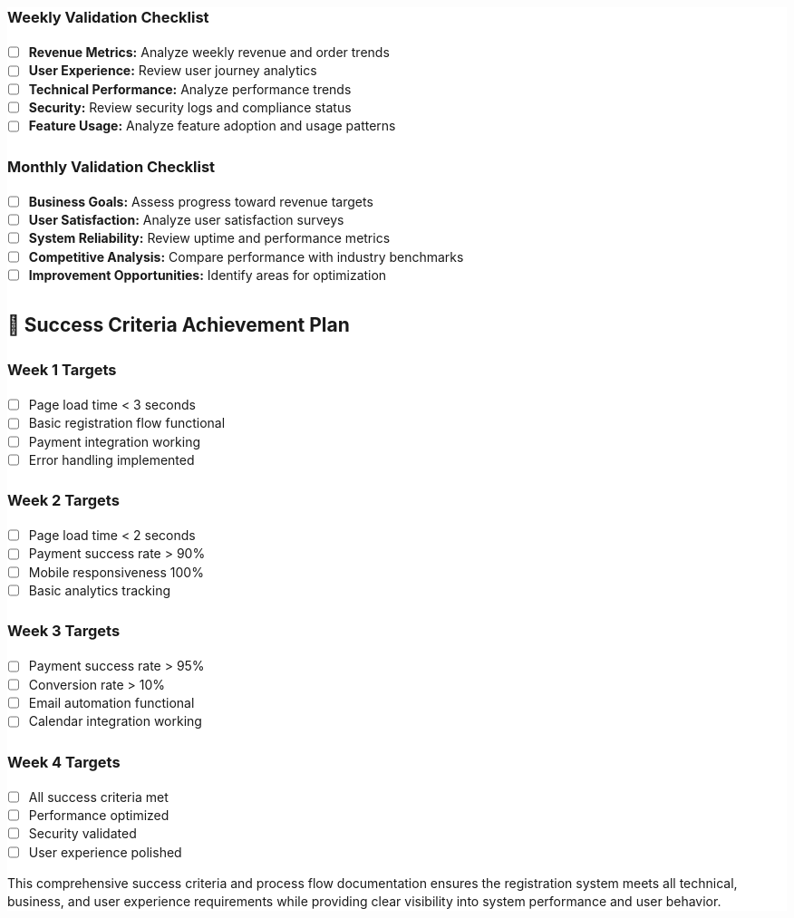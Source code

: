 ### **Weekly Validation Checklist**
- [ ] **Revenue Metrics:** Analyze weekly revenue and order trends
- [ ] **User Experience:** Review user journey analytics
- [ ] **Technical Performance:** Analyze performance trends
- [ ] **Security:** Review security logs and compliance status
- [ ] **Feature Usage:** Analyze feature adoption and usage patterns

### **Monthly Validation Checklist**
- [ ] **Business Goals:** Assess progress toward revenue targets
- [ ] **User Satisfaction:** Analyze user satisfaction surveys
- [ ] **System Reliability:** Review uptime and performance metrics
- [ ] **Competitive Analysis:** Compare performance with industry benchmarks
- [ ] **Improvement Opportunities:** Identify areas for optimization

## 🚀 **Success Criteria Achievement Plan**

### **Week 1 Targets**
- [ ] Page load time < 3 seconds
- [ ] Basic registration flow functional
- [ ] Payment integration working
- [ ] Error handling implemented

### **Week 2 Targets**
- [ ] Page load time < 2 seconds
- [ ] Payment success rate > 90%
- [ ] Mobile responsiveness 100%
- [ ] Basic analytics tracking

### **Week 3 Targets**
- [ ] Payment success rate > 95%
- [ ] Conversion rate > 10%
- [ ] Email automation functional
- [ ] Calendar integration working

### **Week 4 Targets**
- [ ] All success criteria met
- [ ] Performance optimized
- [ ] Security validated
- [ ] User experience polished

This comprehensive success criteria and process flow documentation ensures the registration system meets all technical, business, and user experience requirements while providing clear visibility into system performance and user behavior.
